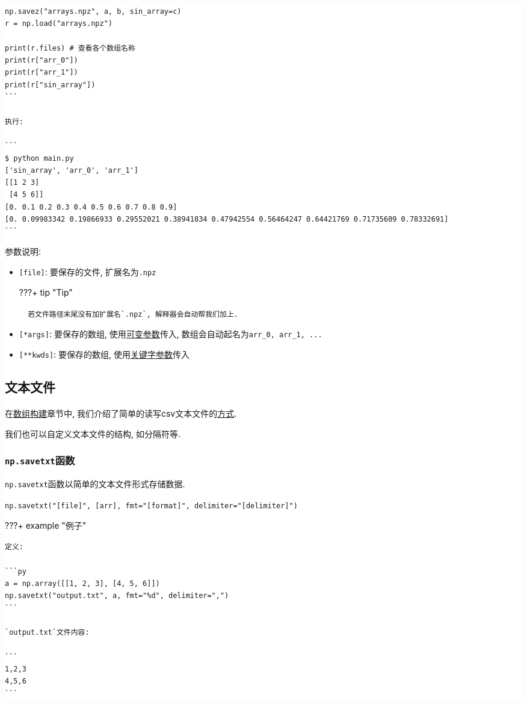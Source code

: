     np.savez("arrays.npz", a, b, sin_array=c)
    r = np.load("arrays.npz")

    print(r.files) # 查看各个数组名称
    print(r["arr_0"])
    print(r["arr_1"])
    print(r["sin_array"])
    ```

    执行:

    ```
    $ python main.py
    ['sin_array', 'arr_0', 'arr_1']
    [[1 2 3]
     [4 5 6]]
    [0. 0.1 0.2 0.3 0.4 0.5 0.6 0.7 0.8 0.9]
    [0. 0.09983342 0.19866933 0.29552021 0.38941834 0.47942554 0.56464247 0.64421769 0.71735609 0.78332691]
    ```

参数说明:

- `[file]`: 要保存的文件, 扩展名为`.npz`

    ???+ tip "Tip"

        若文件路径末尾没有加扩展名`.npz`, 解释器会自动帮我们加上.

- `[*args]`: 要保存的数组, 使用[可变参数](/foundation/function/#可变参数)传入, 数组会自动起名为`arr_0, arr_1, ...`

- `[**kwds]`: 要保存的数组, 使用[关键字参数](/foundation/function/#关键字参数)传入

## 文本文件

在[数组构建](/numpy/array-creation)章节中, 我们介绍了简单的读写csv文本文件的[方式](/numpy/array-creation/#读取文本io). 

我们也可以自定义文本文件的结构, 如分隔符等.

### `np.savetxt`函数

`np.savetxt`函数以简单的文本文件形式存储数据. 

```
np.savetxt("[file]", [arr], fmt="[format]", delimiter="[delimiter]")
```

???+ example "例子"

    定义:

    ```py
    a = np.array([[1, 2, 3], [4, 5, 6]])
    np.savetxt("output.txt", a, fmt="%d", delimiter=",")
    ```

    `output.txt`文件内容:

    ```
    1,2,3
    4,5,6
    ```


[^1]: 使用 genfromtxt 导入数据—NumPy v1.26 手册—NumPy 中文. (n.d.). Retrieved June 24, 2024, from https://numpy.com.cn/doc/stable/user/basics.io.genfromtxt.html
[^2]: NumPy IO | 菜鸟教程. (n.d.). Retrieved June 24, 2024, from https://www.runoob.com/numpy/numpy-io.html